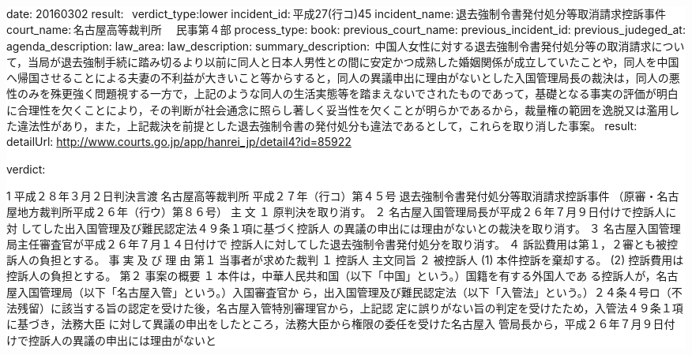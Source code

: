 
date: 20160302
result:  
verdict_type:lower
incident_id: 平成27(行コ)45
incident_name: 退去強制令書発付処分等取消請求控訴事件
court_name: 名古屋高等裁判所 　民事第４部
process_type:
book: 
previous_court_name:
previous_incident_id:
previous_judeged_at:
agenda_description: 
law_area: 
law_description: 
summary_description:  中国人女性に対する退去強制令書発付処分等の取消請求について，当局が退去強制手続に踏み切るより以前に同人と日本人男性との間に安定かつ成熟した婚姻関係が成立していたことや，同人を中国へ帰国させることによる夫妻の不利益が大きいこと等からすると，同人の異議申出に理由がないとした入国管理局長の裁決は，同人の悪性のみを殊更強く問題視する一方で，上記のような同人の生活実態等を踏まえないでされたものであって，基礎となる事実の評価が明白に合理性を欠くことにより，その判断が社会通念に照らし著しく妥当性を欠くことが明らかであるから，裁量権の範囲を逸脱又は濫用した違法性があり，また，上記裁決を前提とした退去強制令書の発付処分も違法であるとして，これらを取り消した事案。
result:  
detailUrl: http://www.courts.go.jp/app/hanrei_jp/detail4?id=85922

verdict:

 
 1
平成２８年３月２日判決言渡 名古屋高等裁判所 
平成２７年（行コ）第４５号 退去強制令書発付処分等取消請求控訴事件 
（原審・名古屋地方裁判所平成２６年（行ウ）第８６号） 
主         文 
１ 原判決を取り消す。 
２ 名古屋入国管理局長が平成２６年７月９日付けで控訴人に対
してした出入国管理及び難民認定法４９条１項に基づく控訴人
の異議の申出には理由がないとの裁決を取り消す。 
３ 名古屋入国管理局主任審査官が平成２６年７月１４日付けで
控訴人に対してした退去強制令書発付処分を取り消す。 
４ 訴訟費用は第１，２審とも被控訴人の負担とする。 
事 実 及 び 理 由 
第１ 当事者が求めた裁判 
１ 控訴人 
主文同旨 
 ２ 被控訴人 
  (1) 本件控訴を棄却する。 
  (2) 控訴費用は控訴人の負担とする。 
第２ 事案の概要 
 １ 本件は，中華人民共和国（以下「中国」という。）国籍を有する外国人であ
る控訴人が，名古屋入国管理局（以下「名古屋入管」という。）入国審査官か
ら，出入国管理及び難民認定法（以下「入管法」という。）２４条４号ロ（不
法残留）に該当する旨の認定を受けた後，名古屋入管特別審理官から，上記認
定に誤りがない旨の判定を受けたため，入管法４９条１項に基づき，法務大臣
に対して異議の申出をしたところ，法務大臣から権限の委任を受けた名古屋入
管局長から，平成２６年７月９日付けで控訴人の異議の申出には理由がないと
 